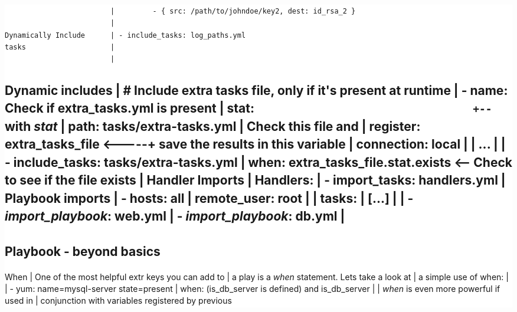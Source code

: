                              |         - { src: /path/to/johndoe/key2, dest: id_rsa_2 }
                             |
    Dynamically Include      | - include_tasks: log_paths.yml
    tasks                    |
                             |
  Dynamic includes           | # Include extra tasks file, only if it's present at runtime
                             | - name: Check if extra_tasks.yml is present
                             |   stat:  `                                   +-- `with *stat*
                             |     path: tasks/extra-tasks.yml             |   Check this file and
                             |   register: extra_tasks_file          <-----+   save the results in this variable
                             |   connection: local
                             |
                             |  ...
                             |
                             | - include_tasks: tasks/extra-tasks.yml
                             |   when: extra_tasks_file.stat.exists        <-- Check to see if the file exists
                             |
  Handler Imports            | Handlers:
                             |   - import_tasks: handlers.yml
                             |
  Playbook imports           | - hosts: all
                             |   remote_user: root
                             |
                             |   tasks:
                             |     [...]
                             |
                             | - *import_playbook*: web.yml
                             | - *import_playbook*: db.yml
                             |
--------------------------------------------------------------------------------
  ## Playbook - beyond basics 
  When                       | One of the most helpful extr keys you can add to
                             | a play is a *when* statement. Lets take a look at
                             | a simple use of when:
                             |
                             | - yum: name=mysql-server state=present
                             |   when: (is_db_server is defined) and is_db_server
                             |
                             | *when* is even more powerful if used in
                             | conjunction with variables registered by previous